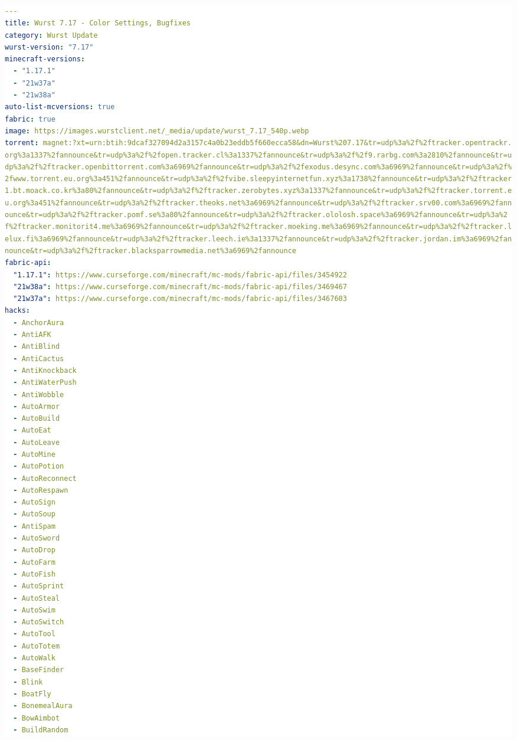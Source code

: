 ```yaml
---
title: Wurst 7.17 - Color Settings, Bugfixes
category: Wurst Update
wurst-version: "7.17"
minecraft-versions:
  - "1.17.1"
  - "21w37a"
  - "21w38a"
auto-list-mcversions: true
fabric: true
image: https://images.wurstclient.net/_media/update/wurst_7.17_540p.webp
torrent: magnet:?xt=urn:btih:9dcaf327094d2a3157c4a0b23eddb5f660ecca58&dn=Wurst%207.17&tr=udp%3a%2f%2ftracker.opentrackr.org%3a1337%2fannounce&tr=udp%3a%2f%2fopen.tracker.cl%3a1337%2fannounce&tr=udp%3a%2f%2f9.rarbg.com%3a2810%2fannounce&tr=udp%3a%2f%2ftracker.openbittorrent.com%3a6969%2fannounce&tr=udp%3a%2f%2fexodus.desync.com%3a6969%2fannounce&tr=udp%3a%2f%2fwww.torrent.eu.org%3a451%2fannounce&tr=udp%3a%2f%2fvibe.sleepyinternetfun.xyz%3a1738%2fannounce&tr=udp%3a%2f%2ftracker1.bt.moack.co.kr%3a80%2fannounce&tr=udp%3a%2f%2ftracker.zerobytes.xyz%3a1337%2fannounce&tr=udp%3a%2f%2ftracker.torrent.eu.org%3a451%2fannounce&tr=udp%3a%2f%2ftracker.theoks.net%3a6969%2fannounce&tr=udp%3a%2f%2ftracker.srv00.com%3a6969%2fannounce&tr=udp%3a%2f%2ftracker.pomf.se%3a80%2fannounce&tr=udp%3a%2f%2ftracker.ololosh.space%3a6969%2fannounce&tr=udp%3a%2f%2ftracker.monitorit4.me%3a6969%2fannounce&tr=udp%3a%2f%2ftracker.moeking.me%3a6969%2fannounce&tr=udp%3a%2f%2ftracker.lelux.fi%3a6969%2fannounce&tr=udp%3a%2f%2ftracker.leech.ie%3a1337%2fannounce&tr=udp%3a%2f%2ftracker.jordan.im%3a6969%2fannounce&tr=udp%3a%2f%2ftracker.blacksparrowmedia.net%3a6969%2fannounce
fabric-api:
  "1.17.1": https://www.curseforge.com/minecraft/mc-mods/fabric-api/files/3454922
  "21w38a": https://www.curseforge.com/minecraft/mc-mods/fabric-api/files/3469467
  "21w37a": https://www.curseforge.com/minecraft/mc-mods/fabric-api/files/3467603
hacks:
  - AnchorAura
  - AntiAFK
  - AntiBlind
  - AntiCactus
  - AntiKnockback
  - AntiWaterPush
  - AntiWobble
  - AutoArmor
  - AutoBuild
  - AutoEat
  - AutoLeave
  - AutoMine
  - AutoPotion
  - AutoReconnect
  - AutoRespawn
  - AutoSign
  - AutoSoup
  - AntiSpam
  - AutoSword
  - AutoDrop
  - AutoFarm
  - AutoFish
  - AutoSprint
  - AutoSteal
  - AutoSwim
  - AutoSwitch
  - AutoTool
  - AutoTotem
  - AutoWalk
  - BaseFinder
  - Blink
  - BoatFly
  - BonemealAura
  - BowAimbot
  - BuildRandom
```